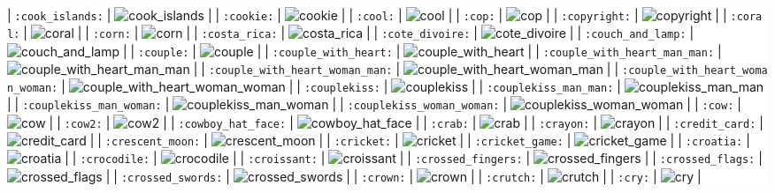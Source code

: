 | `:cook_islands:` | <img src='https://github.githubassets.com/images/icons/emoji/unicode/1f1e8-1f1f0.png?v8' alt='cook_islands' width='32px' height='32px'/> |
| `:cookie:` | <img src='https://github.githubassets.com/images/icons/emoji/unicode/1f36a.png?v8' alt='cookie' width='32px' height='32px'/> |
| `:cool:` | <img src='https://github.githubassets.com/images/icons/emoji/unicode/1f192.png?v8' alt='cool' width='32px' height='32px'/> |
| `:cop:` | <img src='https://github.githubassets.com/images/icons/emoji/unicode/1f46e.png?v8' alt='cop' width='32px' height='32px'/> |
| `:copyright:` | <img src='https://github.githubassets.com/images/icons/emoji/unicode/00a9.png?v8' alt='copyright' width='32px' height='32px'/> |
| `:coral:` | <img src='https://github.githubassets.com/images/icons/emoji/unicode/1fab8.png?v8' alt='coral' width='32px' height='32px'/> |
| `:corn:` | <img src='https://github.githubassets.com/images/icons/emoji/unicode/1f33d.png?v8' alt='corn' width='32px' height='32px'/> |
| `:costa_rica:` | <img src='https://github.githubassets.com/images/icons/emoji/unicode/1f1e8-1f1f7.png?v8' alt='costa_rica' width='32px' height='32px'/> |
| `:cote_divoire:` | <img src='https://github.githubassets.com/images/icons/emoji/unicode/1f1e8-1f1ee.png?v8' alt='cote_divoire' width='32px' height='32px'/> |
| `:couch_and_lamp:` | <img src='https://github.githubassets.com/images/icons/emoji/unicode/1f6cb.png?v8' alt='couch_and_lamp' width='32px' height='32px'/> |
| `:couple:` | <img src='https://github.githubassets.com/images/icons/emoji/unicode/1f46b.png?v8' alt='couple' width='32px' height='32px'/> |
| `:couple_with_heart:` | <img src='https://github.githubassets.com/images/icons/emoji/unicode/1f491.png?v8' alt='couple_with_heart' width='32px' height='32px'/> |
| `:couple_with_heart_man_man:` | <img src='https://github.githubassets.com/images/icons/emoji/unicode/1f468-2764-1f468.png?v8' alt='couple_with_heart_man_man' width='32px' height='32px'/> |
| `:couple_with_heart_woman_man:` | <img src='https://github.githubassets.com/images/icons/emoji/unicode/1f469-2764-1f468.png?v8' alt='couple_with_heart_woman_man' width='32px' height='32px'/> |
| `:couple_with_heart_woman_woman:` | <img src='https://github.githubassets.com/images/icons/emoji/unicode/1f469-2764-1f469.png?v8' alt='couple_with_heart_woman_woman' width='32px' height='32px'/> |
| `:couplekiss:` | <img src='https://github.githubassets.com/images/icons/emoji/unicode/1f48f.png?v8' alt='couplekiss' width='32px' height='32px'/> |
| `:couplekiss_man_man:` | <img src='https://github.githubassets.com/images/icons/emoji/unicode/1f468-2764-1f48b-1f468.png?v8' alt='couplekiss_man_man' width='32px' height='32px'/> |
| `:couplekiss_man_woman:` | <img src='https://github.githubassets.com/images/icons/emoji/unicode/1f469-2764-1f48b-1f468.png?v8' alt='couplekiss_man_woman' width='32px' height='32px'/> |
| `:couplekiss_woman_woman:` | <img src='https://github.githubassets.com/images/icons/emoji/unicode/1f469-2764-1f48b-1f469.png?v8' alt='couplekiss_woman_woman' width='32px' height='32px'/> |
| `:cow:` | <img src='https://github.githubassets.com/images/icons/emoji/unicode/1f42e.png?v8' alt='cow' width='32px' height='32px'/> |
| `:cow2:` | <img src='https://github.githubassets.com/images/icons/emoji/unicode/1f404.png?v8' alt='cow2' width='32px' height='32px'/> |
| `:cowboy_hat_face:` | <img src='https://github.githubassets.com/images/icons/emoji/unicode/1f920.png?v8' alt='cowboy_hat_face' width='32px' height='32px'/> |
| `:crab:` | <img src='https://github.githubassets.com/images/icons/emoji/unicode/1f980.png?v8' alt='crab' width='32px' height='32px'/> |
| `:crayon:` | <img src='https://github.githubassets.com/images/icons/emoji/unicode/1f58d.png?v8' alt='crayon' width='32px' height='32px'/> |
| `:credit_card:` | <img src='https://github.githubassets.com/images/icons/emoji/unicode/1f4b3.png?v8' alt='credit_card' width='32px' height='32px'/> |
| `:crescent_moon:` | <img src='https://github.githubassets.com/images/icons/emoji/unicode/1f319.png?v8' alt='crescent_moon' width='32px' height='32px'/> |
| `:cricket:` | <img src='https://github.githubassets.com/images/icons/emoji/unicode/1f997.png?v8' alt='cricket' width='32px' height='32px'/> |
| `:cricket_game:` | <img src='https://github.githubassets.com/images/icons/emoji/unicode/1f3cf.png?v8' alt='cricket_game' width='32px' height='32px'/> |
| `:croatia:` | <img src='https://github.githubassets.com/images/icons/emoji/unicode/1f1ed-1f1f7.png?v8' alt='croatia' width='32px' height='32px'/> |
| `:crocodile:` | <img src='https://github.githubassets.com/images/icons/emoji/unicode/1f40a.png?v8' alt='crocodile' width='32px' height='32px'/> |
| `:croissant:` | <img src='https://github.githubassets.com/images/icons/emoji/unicode/1f950.png?v8' alt='croissant' width='32px' height='32px'/> |
| `:crossed_fingers:` | <img src='https://github.githubassets.com/images/icons/emoji/unicode/1f91e.png?v8' alt='crossed_fingers' width='32px' height='32px'/> |
| `:crossed_flags:` | <img src='https://github.githubassets.com/images/icons/emoji/unicode/1f38c.png?v8' alt='crossed_flags' width='32px' height='32px'/> |
| `:crossed_swords:` | <img src='https://github.githubassets.com/images/icons/emoji/unicode/2694.png?v8' alt='crossed_swords' width='32px' height='32px'/> |
| `:crown:` | <img src='https://github.githubassets.com/images/icons/emoji/unicode/1f451.png?v8' alt='crown' width='32px' height='32px'/> |
| `:crutch:` | <img src='https://github.githubassets.com/images/icons/emoji/unicode/1fa7c.png?v8' alt='crutch' width='32px' height='32px'/> |
| `:cry:` | <img src='https://github.githubassets.com/images/icons/emoji/unicode/1f622.png?v8' alt='cry' width='32px' height='32px'/> |